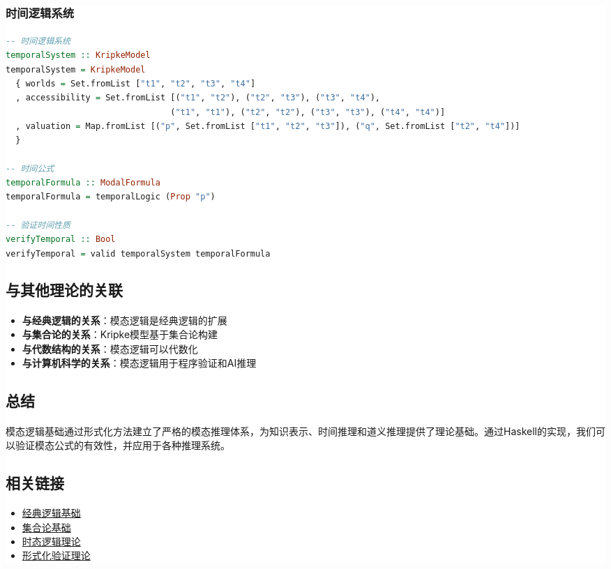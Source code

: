 ### 时间逻辑系统

```haskell
-- 时间逻辑系统
temporalSystem :: KripkeModel
temporalSystem = KripkeModel
  { worlds = Set.fromList ["t1", "t2", "t3", "t4"]
  , accessibility = Set.fromList [("t1", "t2"), ("t2", "t3"), ("t3", "t4"), 
                                 ("t1", "t1"), ("t2", "t2"), ("t3", "t3"), ("t4", "t4")]
  , valuation = Map.fromList [("p", Set.fromList ["t1", "t2", "t3"]), ("q", Set.fromList ["t2", "t4"])]
  }

-- 时间公式
temporalFormula :: ModalFormula
temporalFormula = temporalLogic (Prop "p")

-- 验证时间性质
verifyTemporal :: Bool
verifyTemporal = valid temporalSystem temporalFormula
```

## 与其他理论的关联

- **与经典逻辑的关系**：模态逻辑是经典逻辑的扩展
- **与集合论的关系**：Kripke模型基于集合论构建
- **与代数结构的关系**：模态逻辑可以代数化
- **与计算机科学的关系**：模态逻辑用于程序验证和AI推理

## 总结

模态逻辑基础通过形式化方法建立了严格的模态推理体系，为知识表示、时间推理和道义推理提供了理论基础。通过Haskell的实现，我们可以验证模态公式的有效性，并应用于各种推理系统。

## 相关链接

- [经典逻辑基础](../01-Classical-Logic/01-Classical-Logic-Basics.md)
- [集合论基础](../../01-Mathematics/01-Set-Theory/01-Set-Theory-Basics.md)
- [时态逻辑理论](../../03-Theory/07-Temporal-Logic/README.md)
- [形式化验证理论](../../03-Theory/04-Formal-Methods/README.md)
